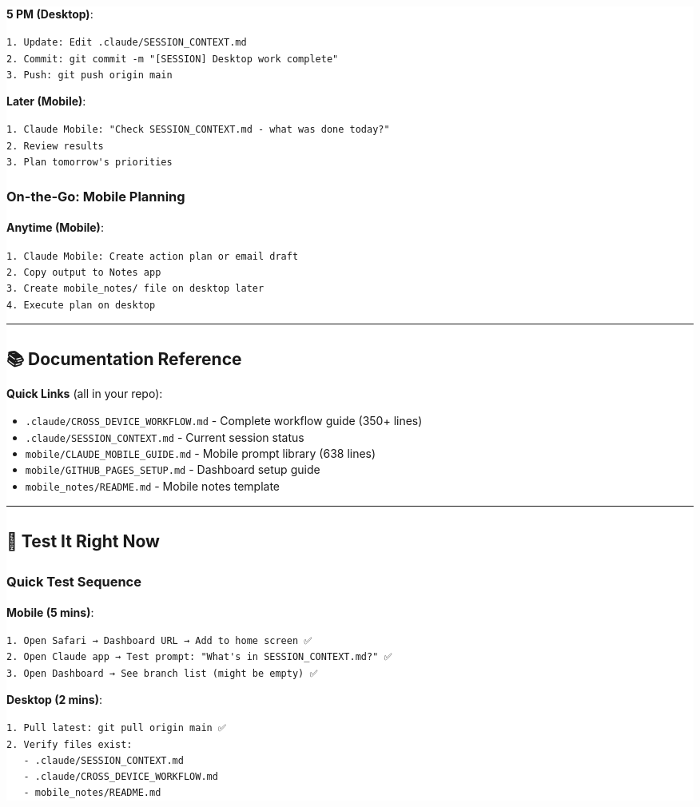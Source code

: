 **5 PM (Desktop)**:
```
1. Update: Edit .claude/SESSION_CONTEXT.md
2. Commit: git commit -m "[SESSION] Desktop work complete"
3. Push: git push origin main
```

**Later (Mobile)**:
```
1. Claude Mobile: "Check SESSION_CONTEXT.md - what was done today?"
2. Review results
3. Plan tomorrow's priorities
```

### On-the-Go: Mobile Planning

**Anytime (Mobile)**:
```
1. Claude Mobile: Create action plan or email draft
2. Copy output to Notes app
3. Create mobile_notes/ file on desktop later
4. Execute plan on desktop
```

---

## 📚 Documentation Reference

**Quick Links** (all in your repo):
- `.claude/CROSS_DEVICE_WORKFLOW.md` - Complete workflow guide (350+ lines)
- `.claude/SESSION_CONTEXT.md` - Current session status
- `mobile/CLAUDE_MOBILE_GUIDE.md` - Mobile prompt library (638 lines)
- `mobile/GITHUB_PAGES_SETUP.md` - Dashboard setup guide
- `mobile_notes/README.md` - Mobile notes template

---

## 🚀 Test It Right Now

### Quick Test Sequence

**Mobile (5 mins)**:
```
1. Open Safari → Dashboard URL → Add to home screen ✅
2. Open Claude app → Test prompt: "What's in SESSION_CONTEXT.md?" ✅
3. Open Dashboard → See branch list (might be empty) ✅
```

**Desktop (2 mins)**:
```
1. Pull latest: git pull origin main ✅
2. Verify files exist:
   - .claude/SESSION_CONTEXT.md
   - .claude/CROSS_DEVICE_WORKFLOW.md
   - mobile_notes/README.md
```
